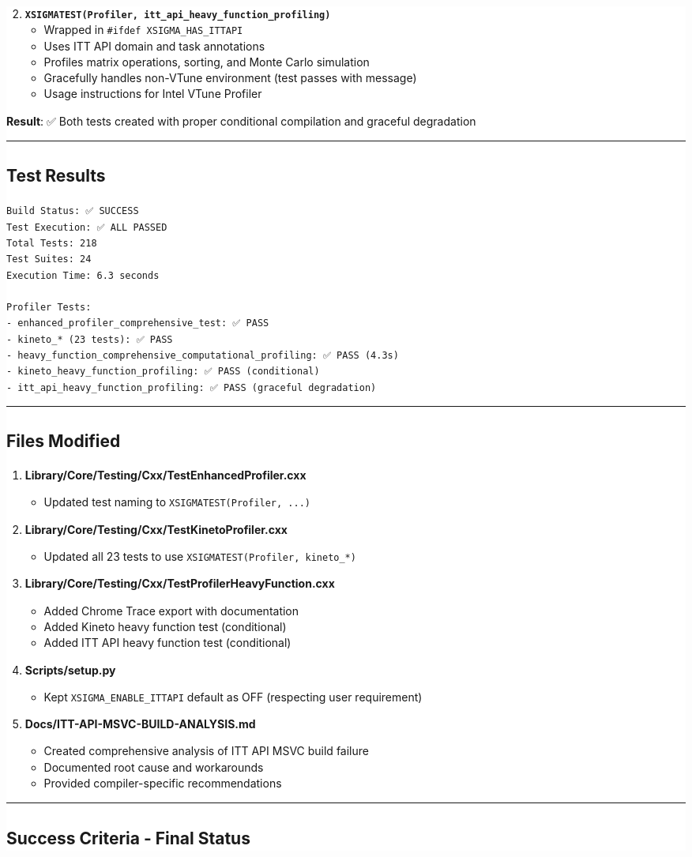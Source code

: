 2. **`XSIGMATEST(Profiler, itt_api_heavy_function_profiling)`**
   - Wrapped in `#ifdef XSIGMA_HAS_ITTAPI`
   - Uses ITT API domain and task annotations
   - Profiles matrix operations, sorting, and Monte Carlo simulation
   - Gracefully handles non-VTune environment (test passes with message)
   - Usage instructions for Intel VTune Profiler

**Result**: ✅ Both tests created with proper conditional compilation and graceful degradation

---

## Test Results

```
Build Status: ✅ SUCCESS
Test Execution: ✅ ALL PASSED
Total Tests: 218
Test Suites: 24
Execution Time: 6.3 seconds

Profiler Tests:
- enhanced_profiler_comprehensive_test: ✅ PASS
- kineto_* (23 tests): ✅ PASS
- heavy_function_comprehensive_computational_profiling: ✅ PASS (4.3s)
- kineto_heavy_function_profiling: ✅ PASS (conditional)
- itt_api_heavy_function_profiling: ✅ PASS (graceful degradation)
```

---

## Files Modified

1. **Library/Core/Testing/Cxx/TestEnhancedProfiler.cxx**
   - Updated test naming to `XSIGMATEST(Profiler, ...)`

2. **Library/Core/Testing/Cxx/TestKinetoProfiler.cxx**
   - Updated all 23 tests to use `XSIGMATEST(Profiler, kineto_*)`

3. **Library/Core/Testing/Cxx/TestProfilerHeavyFunction.cxx**
   - Added Chrome Trace export with documentation
   - Added Kineto heavy function test (conditional)
   - Added ITT API heavy function test (conditional)

4. **Scripts/setup.py**
   - Kept `XSIGMA_ENABLE_ITTAPI` default as OFF (respecting user requirement)

5. **Docs/ITT-API-MSVC-BUILD-ANALYSIS.md**
   - Created comprehensive analysis of ITT API MSVC build failure
   - Documented root cause and workarounds
   - Provided compiler-specific recommendations

---

## Success Criteria - Final Status
